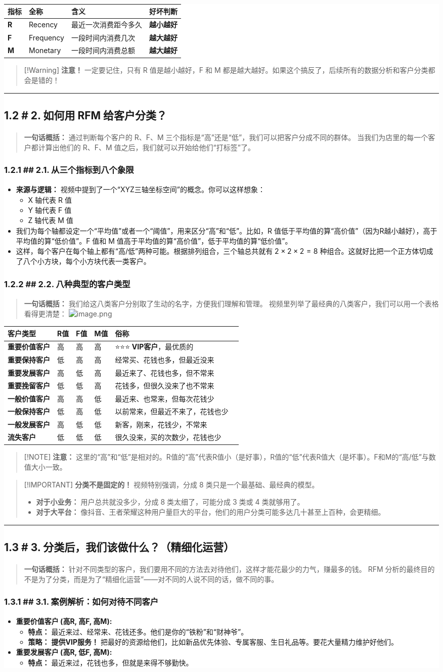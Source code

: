 | 指标    | 全称        | 含义         | 好坏判断     |
| :---- | :-------- | :--------- | :------- |
| **R** | Recency   | 最近一次消费距今多久 | **越小越好** |
| **F** | Frequency | 一段时间内消费几次  | **越大越好** |
| **M** | Monetary  | 一段时间内消费总额  | **越大越好** |
> [!Warning] **注意！**
> 一定要记住，只有 R 值是越小越好，F 和 M 都是越大越好。如果这个搞反了，后续所有的数据分析和客户分类都会是错的！
---
## 1.2 # 2. 如何用 RFM 给客户分类？
> **一句话概括：** 通过判断每个客户的 R、F、M 三个指标是“高”还是“低”，我们可以把客户分成不同的群体。
当我们为店里的每一个客户都计算出他们的 R、F、M 值之后，我们就可以开始给他们“打标签”了。
### 1.2.1 ## 2.1. 从三个指标到八个象限
-   **来源与逻辑：** 视频中提到了一个“XYZ三轴坐标空间”的概念。你可以这样想象：
    -   X 轴代表 R 值
    -   Y 轴代表 F 值
    -   Z 轴代表 M 值
-   我们为每个轴都设定一个“平均值”或者一个“阈值”，用来区分“高”和“低”。比如，R 值低于平均值的算“高价值”（因为R越小越好），高于平均值的算“低价值”。F 值和 M 值高于平均值的算“高价值”，低于平均值的算“低价值”。
-   这样，每个客户在每个轴上都有“高/低”两种可能。根据排列组合，三个轴总共就有 $2 \times 2 \times 2 = 8$ 种组合。这就好比把一个正方体切成了八个小方块，每个小方块代表一类客户。
### 1.2.2 ## 2.2. 八种典型的客户类型
> **一句话概括：** 我们给这八类客户分别取了生动的名字，方便我们理解和管理。
视频里列举了最经典的八类客户，我们可以用一个表格看得更清楚：
![image.png](https://raw.githubusercontent.com/SAMLAY-c/obsidian-photos/university/img/20250617193224369.png)

| 客户类型       | R值  | F值  | M值  | 俗称                 |     |
| :--------- | :-- | :-- | :-- | :----------------- | --- |
| **重要价值客户** | 高   | 高   | 高   | ⭐⭐⭐ **VIP客户**，最优质的 |     |
| **重要保持客户** | 低   | 高   | 高   | 经常买、花钱也多，但最近没来     |     |
| **重要发展客户** | 高   | 低   | 高   | 最近来了、花钱也多，但不常来     |     |
| **重要挽留客户** | 低   | 低   | 高   | 花钱多，但很久没来了也不常来     |     |
| **一般价值客户** | 高   | 高   | 低   | 最近来、也常来，但每次花钱少     |     |
| **一般保持客户** | 低   | 高   | 低   | 以前常来，但最近不来了，花钱也少   |     |
| **一般发展客户** | 高   | 低   | 低   | 新客，刚来，花钱少，不常来      |     |
| **流失客户**   | 低   | 低   | 低   | 很久没来，买的次数少，花钱也少    |     |
> [!NOTE] **注意：**
> 这里的“高”和“低”是相对的。R值的“高”代表R值小（是好事），R值的“低”代表R值大（是坏事）。F和M的“高/低”与数值大小一致。

> [!IMPORTANT] **分类不是固定的！**
> 视频特别强调，分成 $8$ 类只是一个最基础、最经典的模型。
> * **对于小业务：** 用户总共就没多少，分成 $8$ 类太细了，可能分成 $3$ 类或 $4$ 类就够用了。
> * **对于大平台：** 像抖音、王者荣耀这种用户量巨大的平台，他们的用户分类可能多达几十甚至上百种，会更精细。
---
## 1.3 # 3. 分类后，我们该做什么？（精细化运营）
> **一句话概括：** 针对不同类型的客户，我们要用不同的方法去对待他们，这样才能花最少的力气，赚最多的钱。
RFM 分析的最终目的不是为了分类，而是为了“精细化运营”——对不同的人说不同的话，做不同的事。
### 1.3.1 ## 3.1. 案例解析：如何对待不同客户
-   **重要价值客户 (高R, 高F, 高M):**
    -   **特点：** 最近来过、经常来、花钱还多。他们是你的“铁粉”和“财神爷”。
    -   **策略：** **提供VIP服务！** 把最好的资源给他们，比如新品优先体验、专属客服、生日礼品等。要花大量精力维护好他们。
-   **重要发展客户 (高R, 低F, 高M):**
    -   **特点：** 最近来过，花钱也多，但就是来得不够勤快。